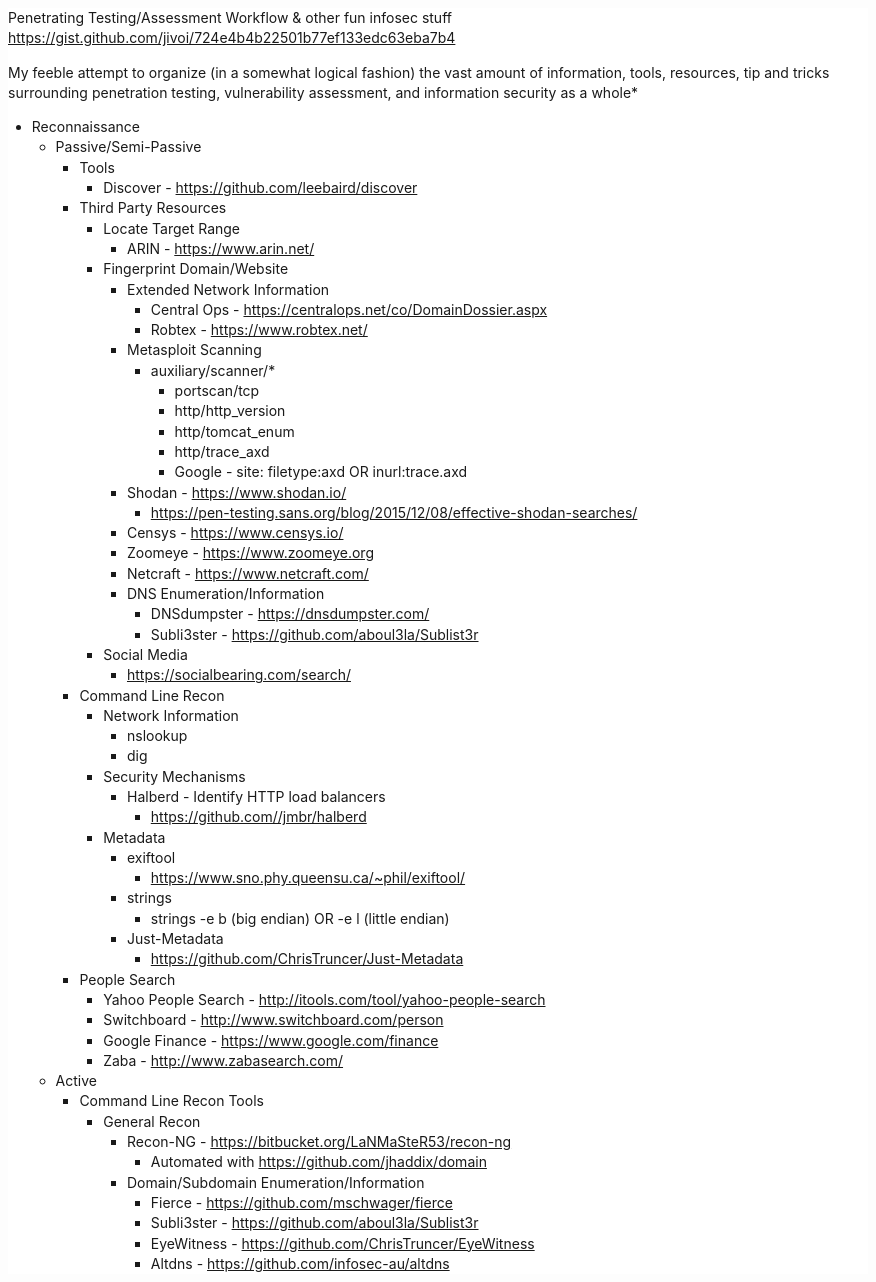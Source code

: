 Penetrating Testing/Assessment Workflow & other fun infosec stuff
https://gist.github.com/jivoi/724e4b4b22501b77ef133edc63eba7b4

My feeble attempt to organize (in a somewhat logical fashion) the vast amount of information, tools, resources, tip and tricks surrounding penetration testing, vulnerability assessment, and information security as a whole*

- Reconnaissance
  - Passive/Semi-Passive
    - Tools
      - Discover - https://github.com/leebaird/discover
    - Third Party Resources
      - Locate Target Range
        - ARIN - https://www.arin.net/
      - Fingerprint Domain/Website
        - Extended Network Information
          - Central Ops - https://centralops.net/co/DomainDossier.aspx
          - Robtex - https://www.robtex.net/
        - Metasploit Scanning
          - auxiliary/scanner/*
            - portscan/tcp
            - http/http_version
            - http/tomcat_enum
            - http/trace_axd
            - Google - site:<result from above> filetype:axd OR inurl:trace.axd
        - Shodan - https://www.shodan.io/
          - https://pen-testing.sans.org/blog/2015/12/08/effective-shodan-searches/
        - Censys - https://www.censys.io/
        - Zoomeye - https://www.zoomeye.org
        - Netcraft - https://www.netcraft.com/
        - DNS Enumeration/Information
          - DNSdumpster - https://dnsdumpster.com/
          - Subli3ster - https://github.com/aboul3la/Sublist3r
      - Social Media
        - https://socialbearing.com/search/
    - Command Line Recon
      - Network Information
        - nslookup <target>
        - dig <target>
      - Security Mechanisms
        - Halberd - Identify HTTP load balancers
          - https://github.com//jmbr/halberd
      - Metadata
        - exiftool
          - https://www.sno.phy.queensu.ca/~phil/exiftool/
        - strings
          - strings -e b (big endian) OR -e l (little endian)
        - Just-Metadata
          - https://github.com/ChrisTruncer/Just-Metadata
    - People Search
      - Yahoo People Search - http://itools.com/tool/yahoo-people-search
      - Switchboard - http://www.switchboard.com/person
      - Google Finance - https://www.google.com/finance
      - Zaba - http://www.zabasearch.com/
  - Active
    - Command Line Recon Tools
      - General Recon
        - Recon-NG - https://bitbucket.org/LaNMaSteR53/recon-ng
          - Automated with https://github.com/jhaddix/domain
        - Domain/Subdomain Enumeration/Information
          - Fierce - https://github.com/mschwager/fierce
          - Subli3ster - https://github.com/aboul3la/Sublist3r
          - EyeWitness - https://github.com/ChrisTruncer/EyeWitness
          - Altdns - https://github.com/infosec-au/altdns